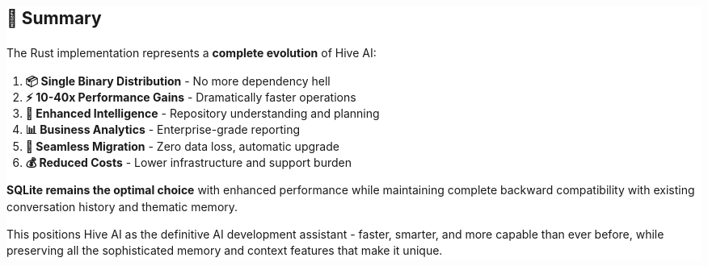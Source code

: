 ## 🎉 Summary

The Rust implementation represents a **complete evolution** of Hive AI:

1. **📦 Single Binary Distribution** - No more dependency hell
2. **⚡ 10-40x Performance Gains** - Dramatically faster operations  
3. **🧠 Enhanced Intelligence** - Repository understanding and planning
4. **📊 Business Analytics** - Enterprise-grade reporting
5. **🔄 Seamless Migration** - Zero data loss, automatic upgrade
6. **💰 Reduced Costs** - Lower infrastructure and support burden

**SQLite remains the optimal choice** with enhanced performance while maintaining complete backward compatibility with existing conversation history and thematic memory.

This positions Hive AI as the definitive AI development assistant - faster, smarter, and more capable than ever before, while preserving all the sophisticated memory and context features that make it unique.